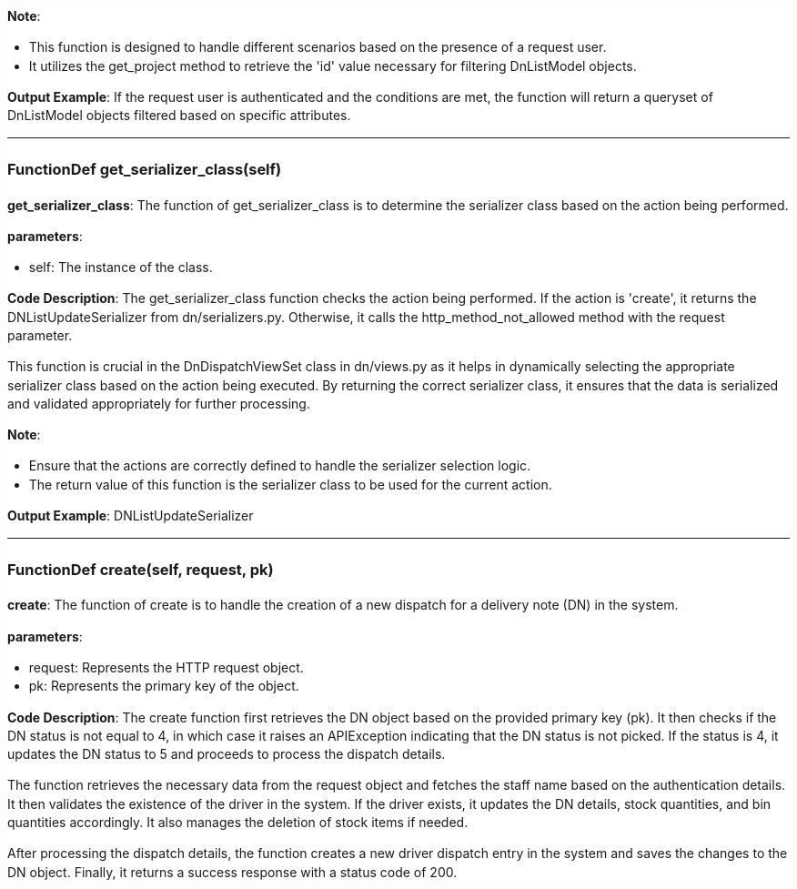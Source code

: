 **Note**: 
- This function is designed to handle different scenarios based on the presence of a request user.
- It utilizes the get_project method to retrieve the 'id' value necessary for filtering DnListModel objects.

**Output Example**: 
If the request user is authenticated and the conditions are met, the function will return a queryset of DnListModel objects filtered based on specific attributes.
***
### FunctionDef get_serializer_class(self)
**get_serializer_class**: The function of get_serializer_class is to determine the serializer class based on the action being performed.

**parameters**: 
- self: The instance of the class.

**Code Description**: 
The get_serializer_class function checks the action being performed. If the action is 'create', it returns the DNListUpdateSerializer from dn/serializers.py. Otherwise, it calls the http_method_not_allowed method with the request parameter.

This function is crucial in the DnDispatchViewSet class in dn/views.py as it helps in dynamically selecting the appropriate serializer class based on the action being executed. By returning the correct serializer class, it ensures that the data is serialized and validated appropriately for further processing.

**Note**: 
- Ensure that the actions are correctly defined to handle the serializer selection logic.
- The return value of this function is the serializer class to be used for the current action.

**Output Example**:
DNListUpdateSerializer
***
### FunctionDef create(self, request, pk)
**create**: The function of create is to handle the creation of a new dispatch for a delivery note (DN) in the system.

**parameters**:
- request: Represents the HTTP request object.
- pk: Represents the primary key of the object.

**Code Description**:
The create function first retrieves the DN object based on the provided primary key (pk). It then checks if the DN status is not equal to 4, in which case it raises an APIException indicating that the DN status is not picked. If the status is 4, it updates the DN status to 5 and proceeds to process the dispatch details.

The function retrieves the necessary data from the request object and fetches the staff name based on the authentication details. It then validates the existence of the driver in the system. If the driver exists, it updates the DN details, stock quantities, and bin quantities accordingly. It also manages the deletion of stock items if needed.

After processing the dispatch details, the function creates a new driver dispatch entry in the system and saves the changes to the DN object. Finally, it returns a success response with a status code of 200.
